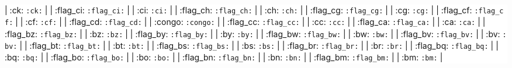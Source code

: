 | :ck: `:ck:` |
| :flag_ci: `:flag_ci:` |
| :ci: `:ci:` |
| :flag_ch: `:flag_ch:` |
| :ch: `:ch:` |
| :flag_cg: `:flag_cg:` |
| :cg: `:cg:` |
| :flag_cf: `:flag_cf:` |
| :cf: `:cf:` |
| :flag_cd: `:flag_cd:` |
| :congo: `:congo:` |
| :flag_cc: `:flag_cc:` |
| :cc: `:cc:` |
| :flag_ca: `:flag_ca:` |
| :ca: `:ca:` |
| :flag_bz: `:flag_bz:` |
| :bz: `:bz:` |
| :flag_by: `:flag_by:` |
| :by: `:by:` |
| :flag_bw: `:flag_bw:` |
| :bw: `:bw:` |
| :flag_bv: `:flag_bv:` |
| :bv: `:bv:` |
| :flag_bt: `:flag_bt:` |
| :bt: `:bt:` |
| :flag_bs: `:flag_bs:` |
| :bs: `:bs:` |
| :flag_br: `:flag_br:` |
| :br: `:br:` |
| :flag_bq: `:flag_bq:` |
| :bq: `:bq:` |
| :flag_bo: `:flag_bo:` |
| :bo: `:bo:` |
| :flag_bn: `:flag_bn:` |
| :bn: `:bn:` |
| :flag_bm: `:flag_bm:` |
| :bm: `:bm:` |